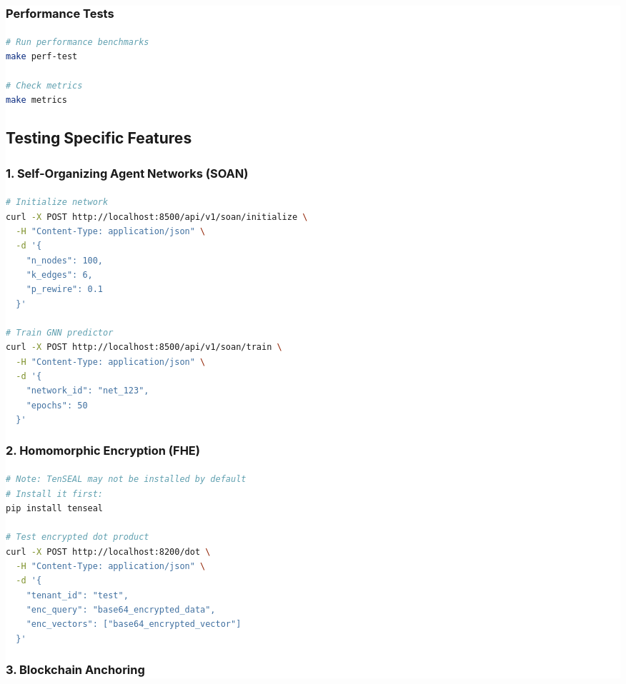 ### Performance Tests

```bash
# Run performance benchmarks
make perf-test

# Check metrics
make metrics
```

## Testing Specific Features

### 1. Self-Organizing Agent Networks (SOAN)

```bash
# Initialize network
curl -X POST http://localhost:8500/api/v1/soan/initialize \
  -H "Content-Type: application/json" \
  -d '{
    "n_nodes": 100,
    "k_edges": 6,
    "p_rewire": 0.1
  }'

# Train GNN predictor
curl -X POST http://localhost:8500/api/v1/soan/train \
  -H "Content-Type: application/json" \
  -d '{
    "network_id": "net_123",
    "epochs": 50
  }'
```

### 2. Homomorphic Encryption (FHE)

```bash
# Note: TenSEAL may not be installed by default
# Install it first:
pip install tenseal

# Test encrypted dot product
curl -X POST http://localhost:8200/dot \
  -H "Content-Type: application/json" \
  -d '{
    "tenant_id": "test",
    "enc_query": "base64_encrypted_data",
    "enc_vectors": ["base64_encrypted_vector"]
  }'
```

### 3. Blockchain Anchoring
